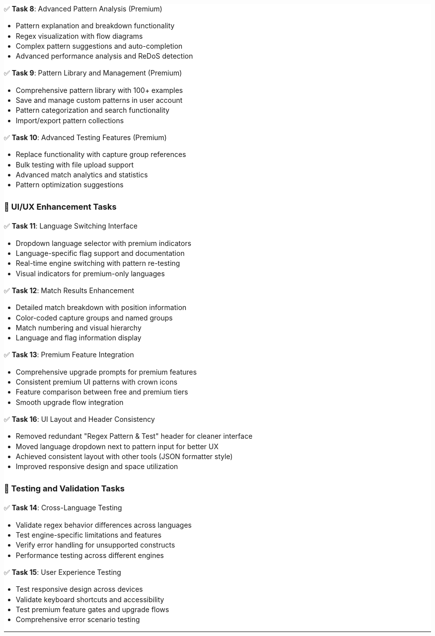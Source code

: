 ✅ **Task 8**: Advanced Pattern Analysis (Premium)
- Pattern explanation and breakdown functionality
- Regex visualization with flow diagrams
- Complex pattern suggestions and auto-completion
- Advanced performance analysis and ReDoS detection

✅ **Task 9**: Pattern Library and Management (Premium)
- Comprehensive pattern library with 100+ examples
- Save and manage custom patterns in user account
- Pattern categorization and search functionality
- Import/export pattern collections

✅ **Task 10**: Advanced Testing Features (Premium)
- Replace functionality with capture group references
- Bulk testing with file upload support
- Advanced match analytics and statistics
- Pattern optimization suggestions

### 🎨 UI/UX Enhancement Tasks
✅ **Task 11**: Language Switching Interface
- Dropdown language selector with premium indicators
- Language-specific flag support and documentation
- Real-time engine switching with pattern re-testing
- Visual indicators for premium-only languages

✅ **Task 12**: Match Results Enhancement
- Detailed match breakdown with position information
- Color-coded capture groups and named groups
- Match numbering and visual hierarchy
- Language and flag information display

✅ **Task 13**: Premium Feature Integration
- Comprehensive upgrade prompts for premium features
- Consistent premium UI patterns with crown icons
- Feature comparison between free and premium tiers
- Smooth upgrade flow integration

✅ **Task 16**: UI Layout and Header Consistency  
- Removed redundant "Regex Pattern & Test" header for cleaner interface
- Moved language dropdown next to pattern input for better UX
- Achieved consistent layout with other tools (JSON formatter style)
- Improved responsive design and space utilization

### 🧪 Testing and Validation Tasks
✅ **Task 14**: Cross-Language Testing
- Validate regex behavior differences across languages
- Test engine-specific limitations and features
- Verify error handling for unsupported constructs
- Performance testing across different engines

✅ **Task 15**: User Experience Testing
- Test responsive design across devices
- Validate keyboard shortcuts and accessibility
- Test premium feature gates and upgrade flows
- Comprehensive error scenario testing

---